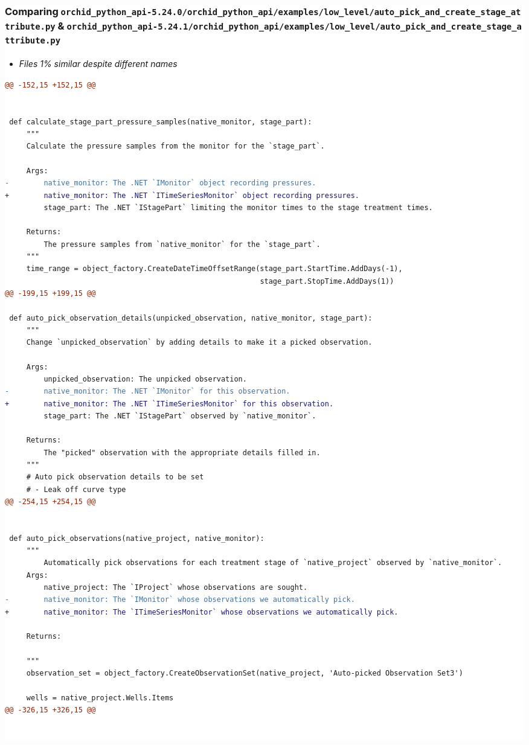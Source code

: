 ### Comparing `orchid_python_api-5.24.0/orchid_python_api/examples/low_level/auto_pick_and_create_stage_attribute.py` & `orchid_python_api-5.24.1/orchid_python_api/examples/low_level/auto_pick_and_create_stage_attribute.py`

 * *Files 1% similar despite different names*

```diff
@@ -152,15 +152,15 @@
 
 
 def calculate_stage_part_pressure_samples(native_monitor, stage_part):
     """
     Calculate the pressure samples from the monitor for the `stage_part`.
 
     Args:
-        native_monitor: The .NET `IMonitor` object recording pressures.
+        native_monitor: The .NET `ITimeSeriesMonitor` object recording pressures.
         stage_part: The .NET `IStagePart` limiting the monitor times to the stage treatment times.
 
     Returns:
         The pressure samples from `native_monitor` for the `stage_part`.
     """
     time_range = object_factory.CreateDateTimeOffsetRange(stage_part.StartTime.AddDays(-1),
                                                           stage_part.StopTime.AddDays(1))
@@ -199,15 +199,15 @@
 
 def auto_pick_observation_details(unpicked_observation, native_monitor, stage_part):
     """
     Change `unpicked_observation` by adding details to make it a picked observation.
 
     Args:
         unpicked_observation: The unpicked observation.
-        native_monitor: The .NET `IMonitor` for this observation.
+        native_monitor: The .NET `ITimeSeriesMonitor` for this observation.
         stage_part: The .NET `IStagePart` observed by `native_monitor`.
 
     Returns:
         The "picked" observation with the appropriate details filled in.
     """
     # Auto pick observation details to be set
     # - Leak off curve type
@@ -254,15 +254,15 @@
 
 
 def auto_pick_observations(native_project, native_monitor):
     """
         Automatically pick observations for each treatment stage of `native_project` observed by `native_monitor`.
     Args:
         native_project: The `IProject` whose observations are sought.
-        native_monitor: The `IMonitor` whose observations we automatically pick.
+        native_monitor: The `ITimeSeriesMonitor` whose observations we automatically pick.
 
     Returns:
 
     """
     observation_set = object_factory.CreateObservationSet(native_project, 'Auto-picked Observation Set3')
 
     wells = native_project.Wells.Items
@@ -326,15 +326,15 @@
 
 
```